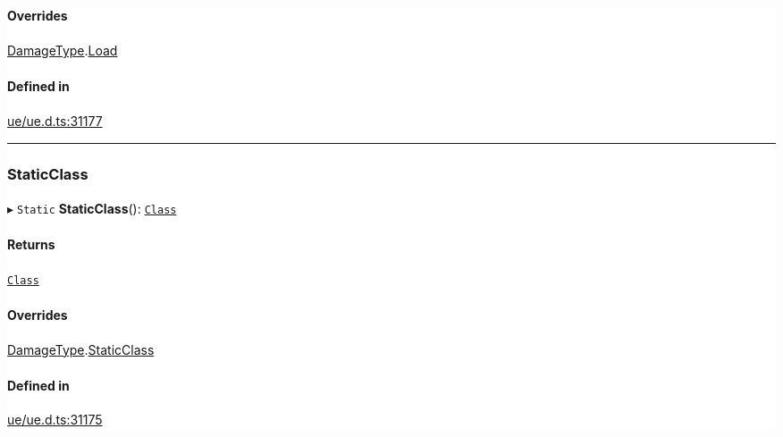 #### Overrides

[DamageType](ue_ue.DamageType.md).[Load](ue_ue.DamageType.md#load)

#### Defined in

[ue/ue.d.ts:31177](https://github.com/YugMetaverse/yug_typings/blob/b7d9b19/ue/ue.d.ts#L31177)

___

### StaticClass

▸ `Static` **StaticClass**(): [`Class`](ue_ue.Class.md)

#### Returns

[`Class`](ue_ue.Class.md)

#### Overrides

[DamageType](ue_ue.DamageType.md).[StaticClass](ue_ue.DamageType.md#staticclass)

#### Defined in

[ue/ue.d.ts:31175](https://github.com/YugMetaverse/yug_typings/blob/b7d9b19/ue/ue.d.ts#L31175)
